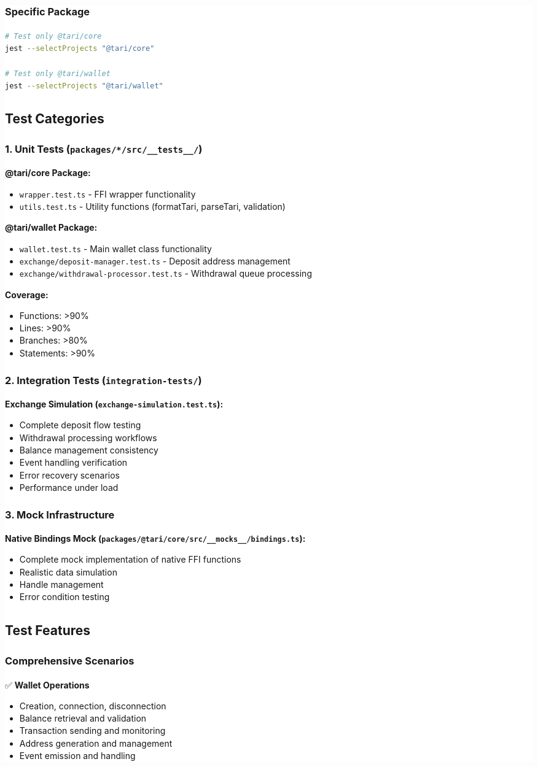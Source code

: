 ### Specific Package
```bash
# Test only @tari/core
jest --selectProjects "@tari/core"

# Test only @tari/wallet  
jest --selectProjects "@tari/wallet"
```

## Test Categories

### 1. Unit Tests (`packages/*/src/__tests__/`)

**@tari/core Package:**
- `wrapper.test.ts` - FFI wrapper functionality
- `utils.test.ts` - Utility functions (formatTari, parseTari, validation)

**@tari/wallet Package:**
- `wallet.test.ts` - Main wallet class functionality
- `exchange/deposit-manager.test.ts` - Deposit address management
- `exchange/withdrawal-processor.test.ts` - Withdrawal queue processing

**Coverage:**
- Functions: >90%
- Lines: >90%
- Branches: >80%
- Statements: >90%

### 2. Integration Tests (`integration-tests/`)

**Exchange Simulation (`exchange-simulation.test.ts`):**
- Complete deposit flow testing
- Withdrawal processing workflows
- Balance management consistency
- Event handling verification
- Error recovery scenarios
- Performance under load

### 3. Mock Infrastructure

**Native Bindings Mock (`packages/@tari/core/src/__mocks__/bindings.ts`):**
- Complete mock implementation of native FFI functions
- Realistic data simulation
- Handle management
- Error condition testing

## Test Features

### Comprehensive Scenarios

✅ **Wallet Operations**
- Creation, connection, disconnection
- Balance retrieval and validation
- Transaction sending and monitoring
- Address generation and management
- Event emission and handling
